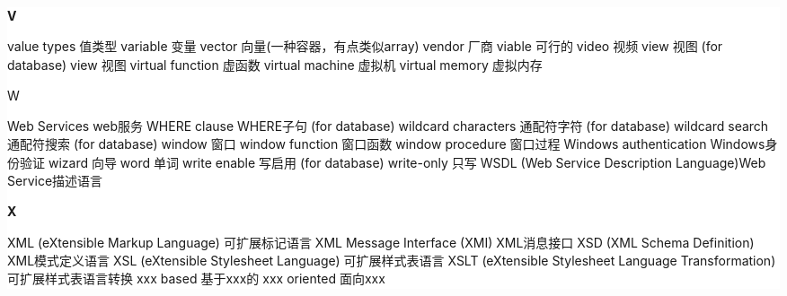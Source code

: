 **V**

value types 值类型
variable 变量
vector 向量(一种容器，有点类似array)
vendor 厂商
viable 可行的
video 视频
view 视图 (for database)
view 视图
virtual function 虚函数
virtual machine 虚拟机
virtual memory 虚拟内存

W

Web Services web服务
WHERE clause WHERE子句 (for database)
wildcard characters 通配符字符 (for database)
wildcard search 通配符搜索 (for database)
window 窗口
window function 窗口函数
window procedure 窗口过程
Windows authentication Windows身份验证
wizard 向导
word 单词
write enable 写启用 (for database)
write-only 只写
WSDL (Web Service Description Language)Web Service描述语言

**X**

XML (eXtensible Markup Language) 可扩展标记语言
XML Message Interface (XMI) XML消息接口
XSD (XML Schema Definition) XML模式定义语言
XSL (eXtensible Stylesheet Language) 可扩展样式表语言
XSLT (eXtensible Stylesheet Language Transformation)可扩展样式表语言转换
xxx based 基于xxx的
xxx oriented 面向xxx
